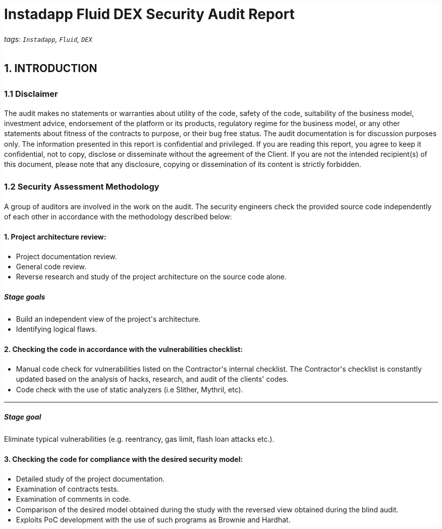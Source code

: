 # Instadapp Fluid DEX Security Audit Report

###### tags: `Instadapp`, `Fluid`, `DEX`

## 1. INTRODUCTION

### 1.1 Disclaimer
The audit makes no statements or warranties about utility of the code, safety of the code, suitability of the business model, investment advice, endorsement of the platform or its products, regulatory regime for the business model, or any other statements about fitness of the contracts to purpose, or their bug free status. The audit documentation is for discussion purposes only. The information presented in this report is confidential and privileged. If you are reading this report, you agree to keep it confidential, not to copy, disclose or disseminate without the agreement of the Client. If you are not the intended recipient(s) of this document, please note that any disclosure, copying or dissemination of its content is strictly forbidden.


### 1.2 Security Assessment Methodology

A group of auditors are involved in the work on the audit. The security engineers check the provided source code independently of each other in accordance with the methodology described below:

#### 1. Project architecture review:

* Project documentation review.
* General code review.
* Reverse research and study of the project architecture on the source code alone.


##### Stage goals
* Build an independent view of the project's architecture.
* Identifying logical flaws.


#### 2. Checking the code in accordance with the vulnerabilities checklist:

* Manual code check for vulnerabilities listed on the Contractor's internal checklist. The Contractor's checklist is constantly updated based on the analysis of hacks, research, and audit of the clients' codes.
* Code check with the use of static analyzers (i.e Slither, Mythril, etc).

***

##### Stage goal 
Eliminate typical vulnerabilities (e.g. reentrancy, gas limit, flash loan attacks etc.).

#### 3. Checking the code for compliance with the desired security model:

* Detailed study of the project documentation.
* Examination of contracts tests.
* Examination of comments in code.
* Comparison of the desired model obtained during the study with the reversed view obtained during the blind audit.
* Exploits PoC development with the use of such programs as Brownie and Hardhat.
